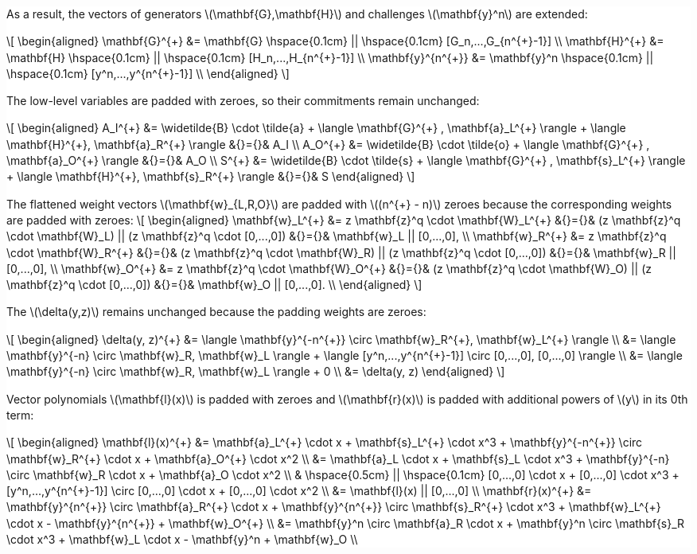 As a result, the vectors of generators \\(\mathbf{G},\mathbf{H}\\) and challenges \\(\mathbf{y}^n\\) are extended:

\\[
\begin{aligned}
\mathbf{G}^{+}     &= \mathbf{G}   \hspace{0.1cm} || \hspace{0.1cm} [G_n,...,G_{n^{+}-1}] \\\\
\mathbf{H}^{+}     &= \mathbf{H}   \hspace{0.1cm} || \hspace{0.1cm} [H_n,...,H_{n^{+}-1}] \\\\
\mathbf{y}^{n^{+}} &= \mathbf{y}^n \hspace{0.1cm} || \hspace{0.1cm} [y^n,...,y^{n^{+}-1}] \\\\
\end{aligned}
\\]

The low-level variables are padded with zeroes, so their commitments remain unchanged:

\\[
\begin{aligned}
A_I^{+} &= \widetilde{B} \cdot \tilde{a} + \langle \mathbf{G}^{+} , \mathbf{a}\_L^{+} \rangle + \langle \mathbf{H}^{+}, \mathbf{a}\_R^{+} \rangle &{}={}& A_I \\\\
A_O^{+} &= \widetilde{B} \cdot \tilde{o} + \langle \mathbf{G}^{+} , \mathbf{a}\_O^{+} \rangle                                                     &{}={}& A_O \\\\
S^{+}   &= \widetilde{B} \cdot \tilde{s} + \langle \mathbf{G}^{+} , \mathbf{s}\_L^{+} \rangle + \langle \mathbf{H}^{+}, \mathbf{s}\_R^{+} \rangle &{}={}& S
\end{aligned}
\\]

The flattened weight vectors \\(\mathbf{w}\_{L,R,O}\\) are padded with \\((n^{+} - n)\\) zeroes
because the corresponding weights are padded with zeroes:
\\[
\begin{aligned}
\mathbf{w}\_L^{+} &= z \mathbf{z}^q \cdot \mathbf{W}\_L^{+}  &{}={}& (z \mathbf{z}^q \cdot \mathbf{W}\_L) || (z \mathbf{z}^q \cdot [0,...,0]) &{}={}& \mathbf{w}\_L || [0,...,0], \\\\
\mathbf{w}\_R^{+} &= z \mathbf{z}^q \cdot \mathbf{W}\_R^{+}  &{}={}& (z \mathbf{z}^q \cdot \mathbf{W}\_R) || (z \mathbf{z}^q \cdot [0,...,0]) &{}={}& \mathbf{w}\_R || [0,...,0], \\\\
\mathbf{w}\_O^{+} &= z \mathbf{z}^q \cdot \mathbf{W}\_O^{+}  &{}={}& (z \mathbf{z}^q \cdot \mathbf{W}\_O) || (z \mathbf{z}^q \cdot [0,...,0]) &{}={}& \mathbf{w}\_O || [0,...,0]. \\\\
\end{aligned}
\\]

The \\(\delta(y,z)\\) remains unchanged because the padding weights are zeroes:

\\[
\begin{aligned}
\delta(y, z)^{+} &= \langle \mathbf{y}^{-n^{+}} \circ \mathbf{w}\_R^{+}, \mathbf{w}\_L^{+} \rangle \\\\
                 &= \langle \mathbf{y}^{-n} \circ \mathbf{w}\_R, \mathbf{w}\_L \rangle      +     \langle [y^n,...,y^{n^{+}-1}] \circ [0,...,0], [0,...,0] \rangle \\\\
                 &= \langle \mathbf{y}^{-n} \circ \mathbf{w}\_R, \mathbf{w}\_L \rangle      +     0 \\\\
                 &= \delta(y, z)
\end{aligned}
\\]

Vector polynomials \\(\mathbf{l}(x)\\) is padded with zeroes and \\(\mathbf{r}(x)\\) is padded with additional powers of \\(y\\) in its 0th term:

\\[
\begin{aligned}
\mathbf{l}(x)^{+} &= \mathbf{a}\_L^{+} \cdot x + \mathbf{s}\_L^{+} \cdot x^3 + \mathbf{y}^{-n^{+}} \circ \mathbf{w}\_R^{+} \cdot x + \mathbf{a}\_O^{+} \cdot x^2 \\\\
                  &= \mathbf{a}\_L \cdot x + \mathbf{s}\_L \cdot x^3 + \mathbf{y}^{-n} \circ \mathbf{w}\_R \cdot x + \mathbf{a}\_O \cdot x^2 \\\\
                  &  \hspace{0.5cm} || \hspace{0.1cm} [0,...,0] \cdot x + [0,...,0] \cdot x^3 + [y^n,...,y^{n^{+}-1}] \circ [0,...,0] \cdot x + [0,...,0] \cdot x^2 \\\\
                  &= \mathbf{l}(x) || [0,...,0] \\\\
\mathbf{r}(x)^{+} &= \mathbf{y}^{n^{+}} \circ \mathbf{a}\_R^{+} \cdot x + \mathbf{y}^{n^{+}} \circ \mathbf{s}\_R^{+} \cdot x^3 + \mathbf{w}\_L^{+} \cdot x - \mathbf{y}^{n^{+}} + \mathbf{w}\_O^{+} \\\\
                  &= \mathbf{y}^n \circ \mathbf{a}\_R \cdot x + \mathbf{y}^n \circ \mathbf{s}\_R \cdot x^3 + \mathbf{w}\_L \cdot x - \mathbf{y}^n + \mathbf{w}\_O \\\\

[bp_website]: https://crypto.stanford.edu/bulletproofs/
[sorting_network]: https://en.wikipedia.org/wiki/Sorting_network
[^1]: This is because the polynomial in terms of \\(y\\) is zero at every point
[^2]: The blinding factor is synthetic in the sense that it is
